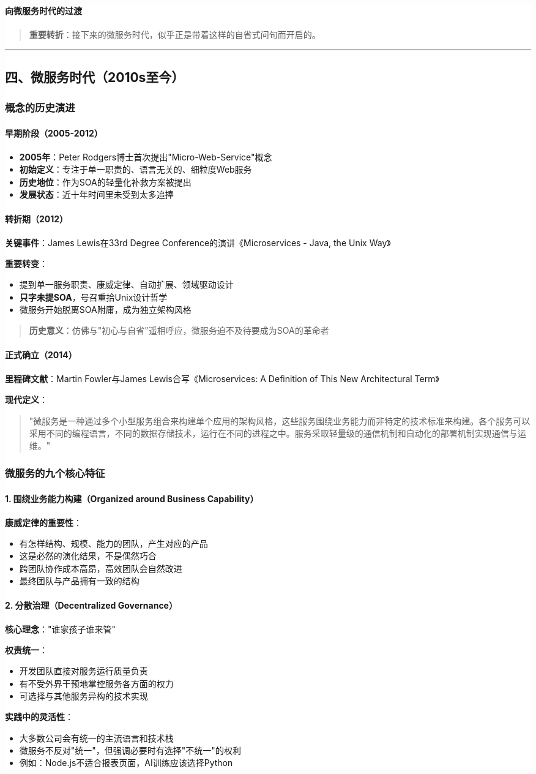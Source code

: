 #### 向微服务时代的过渡
> **重要转折**：接下来的微服务时代，似乎正是带着这样的自省式问句而开启的。

---

## 四、微服务时代（2010s至今）

### 概念的历史演进

#### 早期阶段（2005-2012）
- **2005年**：Peter Rodgers博士首次提出"Micro-Web-Service"概念
- **初始定义**：专注于单一职责的、语言无关的、细粒度Web服务
- **历史地位**：作为SOA的轻量化补救方案被提出
- **发展状态**：近十年时间里未受到太多追捧

#### 转折期（2012）
**关键事件**：James Lewis在33rd Degree Conference的演讲《Microservices - Java, the Unix Way》

**重要转变**：
- 提到单一服务职责、康威定律、自动扩展、领域驱动设计
- **只字未提SOA**，号召重拾Unix设计哲学
- 微服务开始脱离SOA附庸，成为独立架构风格

> **历史意义**：仿佛与"初心与自省"遥相呼应，微服务迫不及待要成为SOA的革命者

#### 正式确立（2014）
**里程碑文献**：Martin Fowler与James Lewis合写《Microservices: A Definition of This New Architectural Term》

**现代定义**：
> "微服务是一种通过多个小型服务组合来构建单个应用的架构风格，这些服务围绕业务能力而非特定的技术标准来构建。各个服务可以采用不同的编程语言，不同的数据存储技术，运行在不同的进程之中。服务采取轻量级的通信机制和自动化的部署机制实现通信与运维。"

### 微服务的九个核心特征

#### 1. 围绕业务能力构建（Organized around Business Capability）
**康威定律的重要性**：
- 有怎样结构、规模、能力的团队，产生对应的产品
- 这是必然的演化结果，不是偶然巧合
- 跨团队协作成本高昂，高效团队会自然改进
- 最终团队与产品拥有一致的结构

#### 2. 分散治理（Decentralized Governance）
**核心理念**："谁家孩子谁来管"

**权责统一**：
- 开发团队直接对服务运行质量负责
- 有不受外界干预地掌控服务各方面的权力
- 可选择与其他服务异构的技术实现

**实践中的灵活性**：
- 大多数公司会有统一的主流语言和技术栈
- 微服务不反对"统一"，但强调必要时有选择"不统一"的权利
- 例如：Node.js不适合报表页面，AI训练应该选择Python
